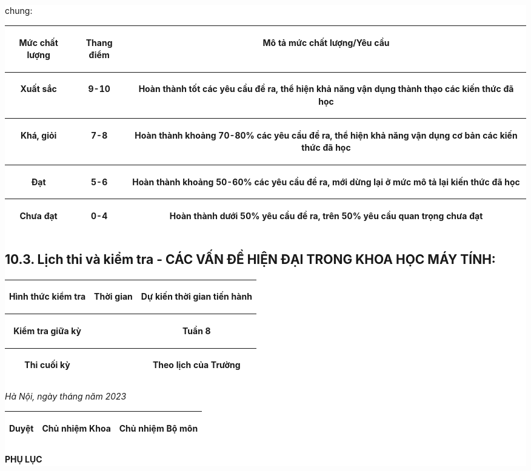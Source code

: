 chung:</p><table><thead><tr><th><p><strong>Mức chất lượng</strong></p></th><th><p><strong>Thang điểm</strong></p></th><th><p><strong>Mô tả mức chất lượng/Yêu cầu</strong></p></th></tr><tr><th><p>Xuất sắc</p></th><th><p>9-10</p></th><th><p>Hoàn thành tốt các yêu cầu đề ra, thể hiện khả năng vận dụng thành thạo các kiến thức đã học</p></th></tr><tr><th><p>Khá, giỏi</p></th><th><p>7-8</p></th><th><p>Hoàn thành khoảng 70-80% các yêu cầu đề ra, thể hiện khả năng vận dụng cơ bản các kiến thức đã học</p></th></tr><tr><th><p>Đạt</p></th><th><p>5-6</p></th><th><p>Hoàn thành khoảng 50-60% các yêu cầu đề ra, mới dừng lại ở mức mô tả lại kiến thức đã học</p></th></tr><tr><th><p>Chưa đạt</p></th><th><p>0-4</p></th><th><p>Hoàn thành dưới 50% yêu cầu đề ra, trên 50% yêu cầu quan trọng chưa đạt </p></th></tr></thead></table><h2>10.3. Lịch thi và kiểm tra - CÁC VẤN ĐỀ HIỆN ĐẠI TRONG KHOA HỌC MÁY TÍNH:</h2><table><thead><tr><th><p><strong>Hình thức kiểm tra</strong></p></th><th><p><strong>Thời gian</strong></p></th><th><p><strong>Dự kiến thời gian tiến hành</strong></p></th></tr><tr><th><p>Kiểm tra giữa kỳ</p></th><th></th><th><p>Tuần 8</p></th></tr><tr><th><p>Thi cuối kỳ</p></th><th></th><th><p>Theo lịch của Trường</p></th></tr></thead></table><p><em>Hà Nội, ngày     tháng     năm 2023</em></p><table><thead><tr><th><p><strong>Duyệt</strong></p></th><th><p><strong>Chủ nhiệm Khoa</strong></p></th><th><p><strong>Chủ nhiệm Bộ môn</strong></p></th></tr></thead></table><p><strong>PHỤ LỤC</strong></p>